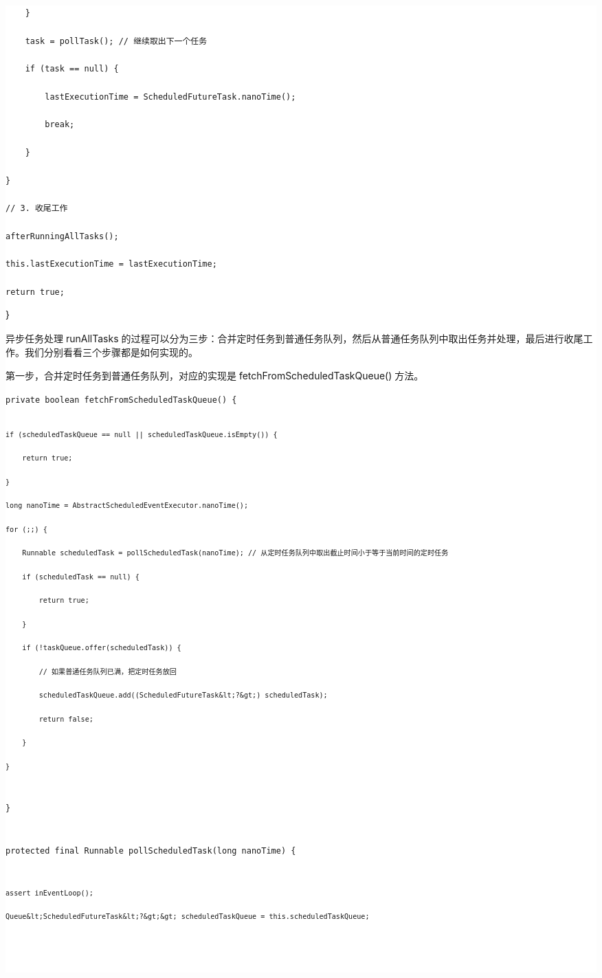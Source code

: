         }

        task = pollTask(); // 继续取出下一个任务

        if (task == null) {

            lastExecutionTime = ScheduledFutureTask.nanoTime();

            break;

        }

    }

    // 3. 收尾工作

    afterRunningAllTasks();

    this.lastExecutionTime = lastExecutionTime;

    return true;

}
</code></pre>
<p>异步任务处理 runAllTasks 的过程可以分为三步：合并定时任务到普通任务队列，然后从普通任务队列中取出任务并处理，最后进行收尾工作。我们分别看看三个步骤都是如何实现的。</p>
<p>第一步，合并定时任务到普通任务队列，对应的实现是 fetchFromScheduledTaskQueue() 方法。</p>
<pre><code>private boolean fetchFromScheduledTaskQueue() {

    if (scheduledTaskQueue == null || scheduledTaskQueue.isEmpty()) {

        return true;

    }

    long nanoTime = AbstractScheduledEventExecutor.nanoTime();

    for (;;) {

        Runnable scheduledTask = pollScheduledTask(nanoTime); // 从定时任务队列中取出截止时间小于等于当前时间的定时任务

        if (scheduledTask == null) {

            return true;

        }

        if (!taskQueue.offer(scheduledTask)) {

            // 如果普通任务队列已满，把定时任务放回

            scheduledTaskQueue.add((ScheduledFutureTask&lt;?&gt;) scheduledTask);

            return false;

        }

    }

}

protected final Runnable pollScheduledTask(long nanoTime) {

    assert inEventLoop();

    Queue&lt;ScheduledFutureTask&lt;?&gt;&gt; scheduledTaskQueue = this.scheduledTaskQueue;
